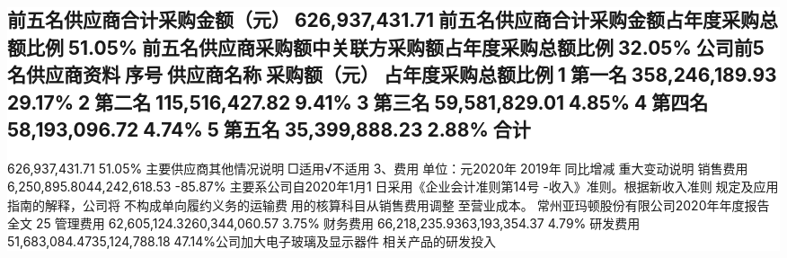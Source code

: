 前五名供应商合计采购金额（元）
626,937,431.71
前五名供应商合计采购金额占年度采购总额比例
51.05%
前五名供应商采购额中关联方采购额占年度采购总额比例
32.05%
公司前5名供应商资料
序号
供应商名称
采购额（元）
占年度采购总额比例
1
第一名
358,246,189.93
29.17%
2
第二名
115,516,427.82
9.41%
3
第三名
59,581,829.01
4.85%
4
第四名
58,193,096.72
4.74%
5
第五名
35,399,888.23
2.88%
合计
--
626,937,431.71
51.05%
主要供应商其他情况说明
□适用√不适用
3、费用
单位：元2020年
2019年
同比增减
重大变动说明
销售费用
6,250,895.8044,242,618.53
-85.87%
主要系公司自2020年1月1
日采用《企业会计准则第14号
-收入》准则。根据新收入准则
规定及应用指南的解释，公司将
不构成单向履约义务的运输费
用的核算科目从销售费用调整
至营业成本。
常州亚玛顿股份有限公司2020年年度报告全文
25
管理费用
62,605,124.3260,344,060.57
3.75%
财务费用
66,218,235.9363,193,354.37
4.79%
研发费用
51,683,084.4735,124,788.18
47.14%公司加大电子玻璃及显示器件
相关产品的研发投入